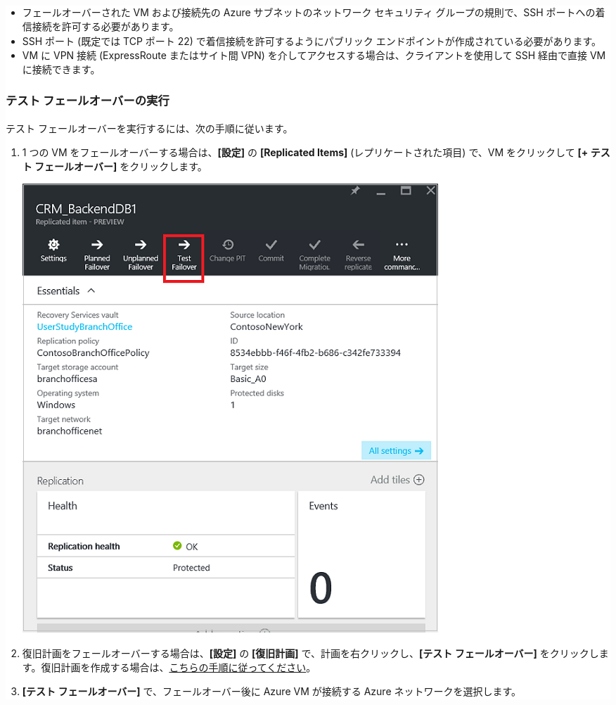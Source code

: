 - フェールオーバーされた VM および接続先の Azure サブネットのネットワーク セキュリティ グループの規則で、SSH ポートへの着信接続を許可する必要があります。
- SSH ポート (既定では TCP ポート 22) で着信接続を許可するようにパブリック エンドポイントが作成されている必要があります。
- VM に VPN 接続 (ExpressRoute またはサイト間 VPN) を介してアクセスする場合は、クライアントを使用して SSH 経由で直接 VM に接続できます。

### テスト フェールオーバーの実行

テスト フェールオーバーを実行するには、次の手順に従います。

1. 1 つの VM をフェールオーバーする場合は、**[設定]** の **[Replicated Items]** (レプリケートされた項目) で、VM をクリックして **[+ テスト フェールオーバー]** をクリックします。

	![テスト フェールオーバー](./media/site-recovery-hyper-v-site-to-azure/run-failover1.png)

2. 復旧計画をフェールオーバーする場合は、**[設定]** の **[復旧計画]** で、計画を右クリックし、**[テスト フェールオーバー]** をクリックします。復旧計画を作成する場合は、[こちらの手順に従ってください](site-recovery-create-recovery-plans.md)。

3. **[テスト フェールオーバー]** で、フェールオーバー後に Azure VM が接続する Azure ネットワークを選択します。
